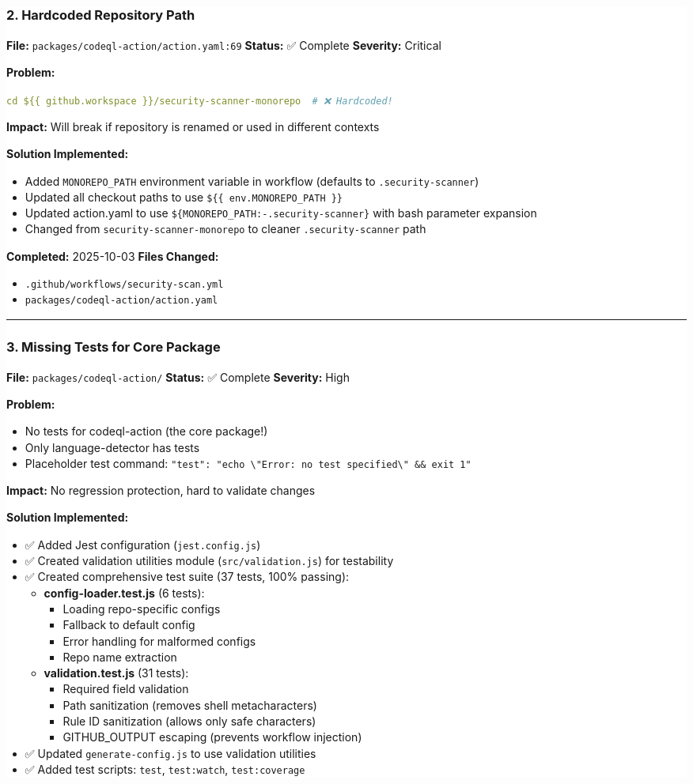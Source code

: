 
### 2. Hardcoded Repository Path
**File:** `packages/codeql-action/action.yaml:69`
**Status:** ✅ Complete
**Severity:** Critical

**Problem:**
```yaml
cd ${{ github.workspace }}/security-scanner-monorepo  # ❌ Hardcoded!
```

**Impact:** Will break if repository is renamed or used in different contexts

**Solution Implemented:**
- Added `MONOREPO_PATH` environment variable in workflow (defaults to `.security-scanner`)
- Updated all checkout paths to use `${{ env.MONOREPO_PATH }}`
- Updated action.yaml to use `${MONOREPO_PATH:-.security-scanner}` with bash parameter expansion
- Changed from `security-scanner-monorepo` to cleaner `.security-scanner` path

**Completed:** 2025-10-03
**Files Changed:**
- `.github/workflows/security-scan.yml`
- `packages/codeql-action/action.yaml`

---

### 3. Missing Tests for Core Package
**File:** `packages/codeql-action/`
**Status:** ✅ Complete
**Severity:** High

**Problem:**
- No tests for codeql-action (the core package!)
- Only language-detector has tests
- Placeholder test command: `"test": "echo \"Error: no test specified\" && exit 1"`

**Impact:** No regression protection, hard to validate changes

**Solution Implemented:**
- ✅ Added Jest configuration (`jest.config.js`)
- ✅ Created validation utilities module (`src/validation.js`) for testability
- ✅ Created comprehensive test suite (37 tests, 100% passing):
  - **config-loader.test.js** (6 tests):
    - Loading repo-specific configs
    - Fallback to default config
    - Error handling for malformed configs
    - Repo name extraction
  - **validation.test.js** (31 tests):
    - Required field validation
    - Path sanitization (removes shell metacharacters)
    - Rule ID sanitization (allows only safe characters)
    - GITHUB_OUTPUT escaping (prevents workflow injection)
- ✅ Updated `generate-config.js` to use validation utilities
- ✅ Added test scripts: `test`, `test:watch`, `test:coverage`
